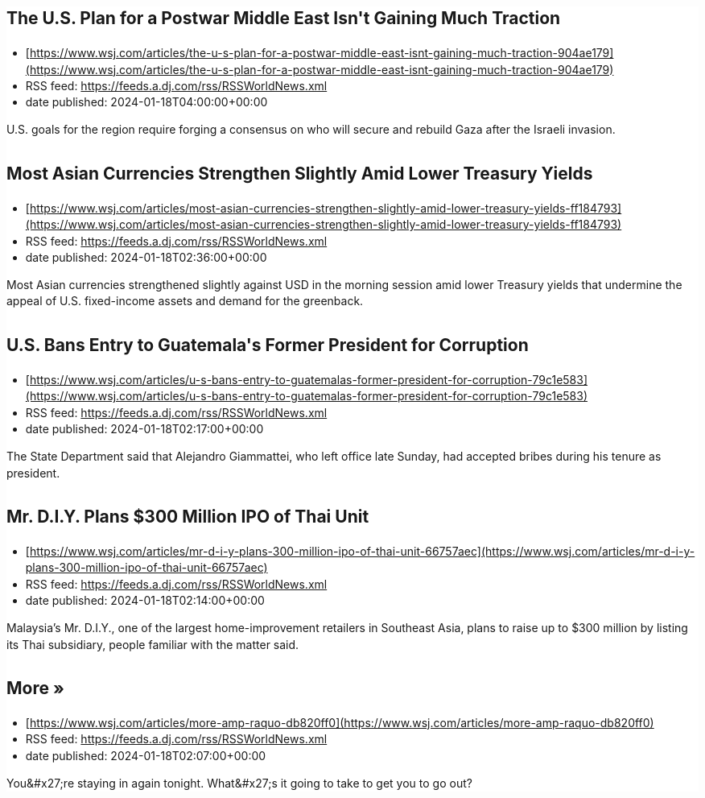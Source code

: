 ## The U.S. Plan for a Postwar Middle East Isn't Gaining Much Traction
 - [https://www.wsj.com/articles/the-u-s-plan-for-a-postwar-middle-east-isnt-gaining-much-traction-904ae179](https://www.wsj.com/articles/the-u-s-plan-for-a-postwar-middle-east-isnt-gaining-much-traction-904ae179)
 - RSS feed: https://feeds.a.dj.com/rss/RSSWorldNews.xml
 - date published: 2024-01-18T04:00:00+00:00

U.S. goals for the region require forging a consensus on who will secure and rebuild Gaza after the Israeli invasion.

## Most Asian Currencies Strengthen Slightly Amid Lower Treasury Yields
 - [https://www.wsj.com/articles/most-asian-currencies-strengthen-slightly-amid-lower-treasury-yields-ff184793](https://www.wsj.com/articles/most-asian-currencies-strengthen-slightly-amid-lower-treasury-yields-ff184793)
 - RSS feed: https://feeds.a.dj.com/rss/RSSWorldNews.xml
 - date published: 2024-01-18T02:36:00+00:00

Most Asian currencies strengthened slightly against USD in the morning session amid lower Treasury yields that undermine the appeal of U.S. fixed-income assets and demand for the greenback.

## U.S. Bans Entry to Guatemala's Former President for Corruption
 - [https://www.wsj.com/articles/u-s-bans-entry-to-guatemalas-former-president-for-corruption-79c1e583](https://www.wsj.com/articles/u-s-bans-entry-to-guatemalas-former-president-for-corruption-79c1e583)
 - RSS feed: https://feeds.a.dj.com/rss/RSSWorldNews.xml
 - date published: 2024-01-18T02:17:00+00:00

The State Department said that Alejandro Giammattei, who left office late Sunday, had accepted bribes during his tenure as president.

## Mr. D.I.Y. Plans $300 Million IPO of Thai Unit
 - [https://www.wsj.com/articles/mr-d-i-y-plans-300-million-ipo-of-thai-unit-66757aec](https://www.wsj.com/articles/mr-d-i-y-plans-300-million-ipo-of-thai-unit-66757aec)
 - RSS feed: https://feeds.a.dj.com/rss/RSSWorldNews.xml
 - date published: 2024-01-18T02:14:00+00:00

Malaysia’s Mr. D.I.Y., one of the largest home-improvement retailers in Southeast Asia, plans to raise up to $300 million by listing its Thai subsidiary, people familiar with the matter said.

## More &raquo;
 - [https://www.wsj.com/articles/more-amp-raquo-db820ff0](https://www.wsj.com/articles/more-amp-raquo-db820ff0)
 - RSS feed: https://feeds.a.dj.com/rss/RSSWorldNews.xml
 - date published: 2024-01-18T02:07:00+00:00

You&amp;#x27;re staying in again tonight. What&amp;#x27;s it going to take to get you to go out?
